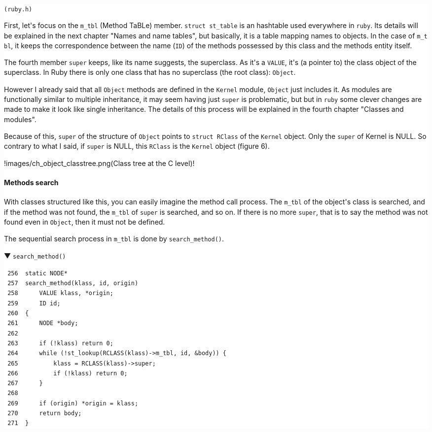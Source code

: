     (ruby.h)

First, let's focus on the `m_tbl` (Method TaBLe) member. `struct st_table` is
an hashtable used everywhere in `ruby`. Its details will be explained in the
next chapter "Names and name tables", but basically, it is a table mapping
names to objects. In the case of `m_tbl`, it keeps the
correspondence between the name (`ID`) of the methods possessed by this class
and the methods entity itself.

The fourth member `super` keeps, like its name suggests, the superclass. As it's a
`VALUE`, it's (a pointer to) the class object of the superclass. In Ruby there
is only one class that has no superclass (the root class): `Object`.

However I already said that all `Object` methods are defined in the `Kernel`
module, `Object` just includes it. As modules are functionally similar to
multiple inheritance, it may seem having just `super` is problematic, but but
in `ruby` some clever changes are made to make it look like single
inheritance. The details of this process will be explained in the fourth
chapter "Classes and modules".

Because of this, `super` of the structure of `Object` points to `struct
RClass` of the `Kernel` object. Only the `super` of Kernel is NULL. So
contrary to what I said, if `super` is NULL, this `RClass` is the `Kernel`
object (figure 6).

!images/ch_object_classtree.png(Class tree at the C level)!

#### Methods search

With classes structured like this, you can easily imagine the method call
process. The `m_tbl` of the object's class is searched, and if the method was
not found, the `m_tbl` of `super` is searched, and so on. If there is no more
`super`, that is to say the method was not found even in `Object`, then it
must not be defined.

The sequential search process in `m_tbl` is done by `search_method()`.

▼ `search_method()`

     256  static NODE*
     257  search_method(klass, id, origin)
     258      VALUE klass, *origin;
     259      ID id;
     260  {
     261      NODE *body;
     262
     263      if (!klass) return 0;
     264      while (!st_lookup(RCLASS(klass)->m_tbl, id, &body)) {
     265          klass = RCLASS(klass)->super;
     266          if (!klass) return 0;
     267      }
     268
     269      if (origin) *origin = klass;
     270      return body;
     271  }
